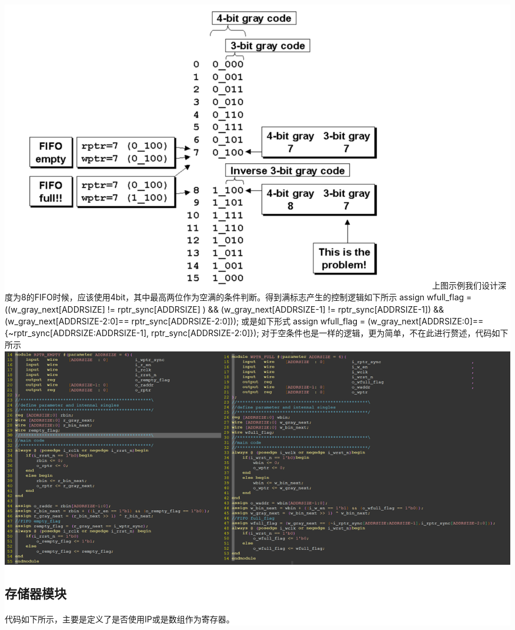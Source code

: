 ![image8](images/image8.png)
上图示例我们设计深度为8的FIFO时候，应该使用4bit，其中最高两位作为空满的条件判断。得到满标志产生的控制逻辑如下所示
assign wfull_flag = ((w_gray_next\[ADDRSIZE\] != rptr_sync\[ADDRSIZE\] ) &&
(w_gray_next\[ADDRSIZE-1\] != rptr_sync\[ADDRSIZE-1\]) &&
(w_gray_next\[ADDRSIZE-2:0\]== rptr_sync\[ADDRSIZE-2:0\]));
或是如下形式
assign wfull_flag = (w_gray_next\[ADDRSIZE:0\]== {\~rptr_sync\[ADDRSIZE:ADDRSIZE-1\],
rptr_sync\[ADDRSIZE-2:0\]});
对于空条件也是一样的逻辑，更为简单，不在此进行赘述，代码如下所示
![image9](images/image9.png)
## 存储器模块
代码如下所示，主要是定义了是否使用IP或是数组作为寄存器。